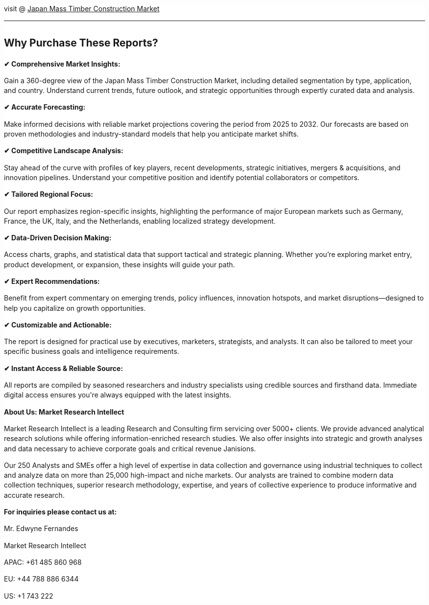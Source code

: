 visit&nbsp;@</strong>&nbsp;</span><span class="font-[700]"><a href="https://www.marketresearchintellect.com/product/mass-timber-construction-market/?utm_source=Linkedin&utm_medium=841" target="_blank" data-tracking-control-name="article-ssr-frontend-pulse_little-text-block" data-tracking-will-navigate="" data-test-link="">Japan Mass Timber Construction Market</a></span></p></blockquote><hr /><h2>Why Purchase These Reports?</h2><p><strong>✔ Comprehensive Market Insights:</strong></p><p>Gain a 360-degree view of the Japan Mass Timber Construction Market, including detailed segmentation by type, application, and country. Understand current trends, future outlook, and strategic opportunities through expertly curated data and analysis.</p><p><strong>✔ Accurate Forecasting:</strong></p><p>Make informed decisions with reliable market projections covering the period from 2025 to 2032. Our forecasts are based on proven methodologies and industry-standard models that help you anticipate market shifts.</p><p><strong>✔ Competitive Landscape Analysis:</strong></p><p>Stay ahead of the curve with profiles of key players, recent developments, strategic initiatives, mergers &amp; acquisitions, and innovation pipelines. Understand your competitive position and identify potential collaborators or competitors.</p><p><strong>✔ Tailored Regional Focus:</strong></p><p>Our report emphasizes region-specific insights, highlighting the performance of major European markets such as Germany, France, the UK, Italy, and the Netherlands, enabling localized strategy development.</p><p><strong>✔ Data-Driven Decision Making:</strong></p><p>Access charts, graphs, and statistical data that support tactical and strategic planning. Whether you&rsquo;re exploring market entry, product development, or expansion, these insights will guide your path.</p><p><strong>✔ Expert Recommendations:</strong></p><p>Benefit from expert commentary on emerging trends, policy influences, innovation hotspots, and market disruptions&mdash;designed to help you capitalize on growth opportunities.</p><p><strong>✔ Customizable and Actionable:</strong></p><p>The report is designed for practical use by executives, marketers, strategists, and analysts. It can also be tailored to meet your specific business goals and intelligence requirements.</p><p><strong>✔ Instant Access &amp; Reliable Source:</strong></p><p>All reports are compiled by seasoned researchers and industry specialists using credible sources and firsthand data. Immediate digital access ensures you're always equipped with the latest insights.</p><p><strong><span class="font-[700]">About Us: Market Research Intellect</span></strong></p><p><span class="">Market Research Intellect is a leading Research and Consulting firm servicing over 5000+ clients. We provide advanced analytical research solutions while offering information-enriched research studies.&nbsp;</span>We also offer insights into strategic and growth analyses and data necessary to achieve corporate goals and critical revenue Janisions.</p><p><span class="">Our 250 Analysts and SMEs offer a high level of expertise in data collection and governance using industrial techniques to collect and analyze data on more than 25,000 high-impact and niche markets. Our analysts are trained to combine modern data collection techniques, superior research methodology, expertise, and years of collective experience to produce informative and accurate research.</span></p><p><strong>For inquiries please contact us at:</strong></p><p>Mr. Edwyne Fernandes</p><p>Market Research Intellect</p><p>APAC: +61 485 860 968</p><p>EU: +44 788 886 6344</p><p>US: +1 743 222